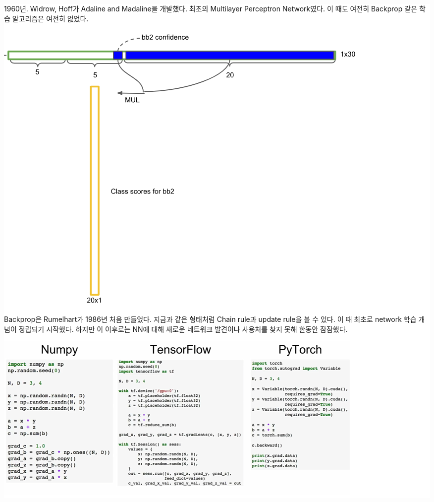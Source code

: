 
1960년. Widrow, Hoff가 Adaline and Madaline을 개발했다. 최초의 Multilayer Perceptron Network였다. 이 때도 여전히 Backprop 같은 학습 알고리즘은 여전히 없었다.

![First back-propagation](../../.gitbook/assets/image%20%28290%29.png)

Backprop은 Rumelhart가 1986년 처음 만들었다. 지금과 같은 형태처럼 Chain rule과 update rule을 볼 수 있다. 이 때 최초로 network 학습 개념이 정립되기 시작했다. 하지만 이 이후로는 NN에 대해 새로운 네트워크 발견이나 사용처를 찾지 못해 한동안 잠잠했다.

![Hinton and Salakhutdinov](../../.gitbook/assets/image%20%28179%29.png)
